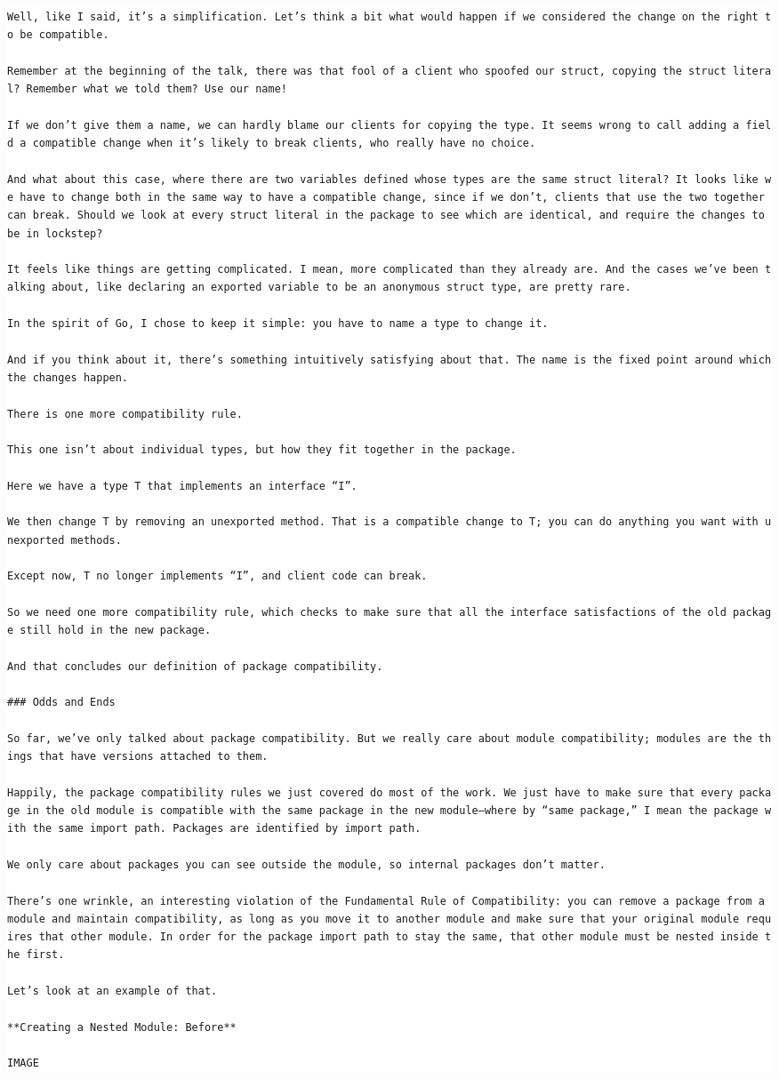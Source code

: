 ```
Well, like I said, it’s a simplification. Let’s think a bit what would happen if we considered the change on the right to be compatible.

Remember at the beginning of the talk, there was that fool of a client who spoofed our struct, copying the struct literal? Remember what we told them? Use our name!

If we don’t give them a name, we can hardly blame our clients for copying the type. It seems wrong to call adding a field a compatible change when it’s likely to break clients, who really have no choice.

And what about this case, where there are two variables defined whose types are the same struct literal? It looks like we have to change both in the same way to have a compatible change, since if we don’t, clients that use the two together can break. Should we look at every struct literal in the package to see which are identical, and require the changes to be in lockstep?

It feels like things are getting complicated. I mean, more complicated than they already are. And the cases we’ve been talking about, like declaring an exported variable to be an anonymous struct type, are pretty rare.

In the spirit of Go, I chose to keep it simple: you have to name a type to change it.

And if you think about it, there’s something intuitively satisfying about that. The name is the fixed point around which the changes happen.

There is one more compatibility rule. 

This one isn’t about individual types, but how they fit together in the package.

Here we have a type T that implements an interface “I”. 

We then change T by removing an unexported method. That is a compatible change to T; you can do anything you want with unexported methods.

Except now, T no longer implements “I”, and client code can break.

So we need one more compatibility rule, which checks to make sure that all the interface satisfactions of the old package still hold in the new package.

And that concludes our definition of package compatibility.

### Odds and Ends

So far, we’ve only talked about package compatibility. But we really care about module compatibility; modules are the things that have versions attached to them.

Happily, the package compatibility rules we just covered do most of the work. We just have to make sure that every package in the old module is compatible with the same package in the new module—where by “same package,” I mean the package with the same import path. Packages are identified by import path.

We only care about packages you can see outside the module, so internal packages don’t matter.

There’s one wrinkle, an interesting violation of the Fundamental Rule of Compatibility: you can remove a package from a module and maintain compatibility, as long as you move it to another module and make sure that your original module requires that other module. In order for the package import path to stay the same, that other module must be nested inside the first. 

Let’s look at an example of that.

**Creating a Nested Module: Before**

IMAGE

```